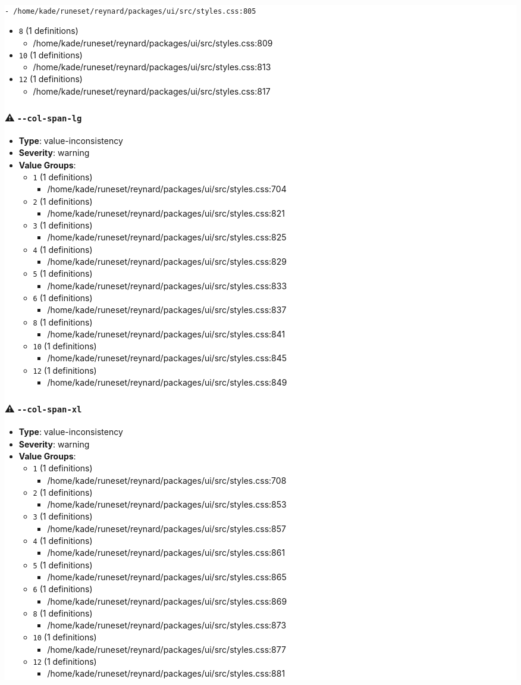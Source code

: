     - /home/kade/runeset/reynard/packages/ui/src/styles.css:805
  - `8` (1 definitions)
    - /home/kade/runeset/reynard/packages/ui/src/styles.css:809
  - `10` (1 definitions)
    - /home/kade/runeset/reynard/packages/ui/src/styles.css:813
  - `12` (1 definitions)
    - /home/kade/runeset/reynard/packages/ui/src/styles.css:817

### ⚠️ `--col-span-lg`
- **Type**: value-inconsistency
- **Severity**: warning
- **Value Groups**:
  - `1` (1 definitions)
    - /home/kade/runeset/reynard/packages/ui/src/styles.css:704
  - `2` (1 definitions)
    - /home/kade/runeset/reynard/packages/ui/src/styles.css:821
  - `3` (1 definitions)
    - /home/kade/runeset/reynard/packages/ui/src/styles.css:825
  - `4` (1 definitions)
    - /home/kade/runeset/reynard/packages/ui/src/styles.css:829
  - `5` (1 definitions)
    - /home/kade/runeset/reynard/packages/ui/src/styles.css:833
  - `6` (1 definitions)
    - /home/kade/runeset/reynard/packages/ui/src/styles.css:837
  - `8` (1 definitions)
    - /home/kade/runeset/reynard/packages/ui/src/styles.css:841
  - `10` (1 definitions)
    - /home/kade/runeset/reynard/packages/ui/src/styles.css:845
  - `12` (1 definitions)
    - /home/kade/runeset/reynard/packages/ui/src/styles.css:849

### ⚠️ `--col-span-xl`
- **Type**: value-inconsistency
- **Severity**: warning
- **Value Groups**:
  - `1` (1 definitions)
    - /home/kade/runeset/reynard/packages/ui/src/styles.css:708
  - `2` (1 definitions)
    - /home/kade/runeset/reynard/packages/ui/src/styles.css:853
  - `3` (1 definitions)
    - /home/kade/runeset/reynard/packages/ui/src/styles.css:857
  - `4` (1 definitions)
    - /home/kade/runeset/reynard/packages/ui/src/styles.css:861
  - `5` (1 definitions)
    - /home/kade/runeset/reynard/packages/ui/src/styles.css:865
  - `6` (1 definitions)
    - /home/kade/runeset/reynard/packages/ui/src/styles.css:869
  - `8` (1 definitions)
    - /home/kade/runeset/reynard/packages/ui/src/styles.css:873
  - `10` (1 definitions)
    - /home/kade/runeset/reynard/packages/ui/src/styles.css:877
  - `12` (1 definitions)
    - /home/kade/runeset/reynard/packages/ui/src/styles.css:881
